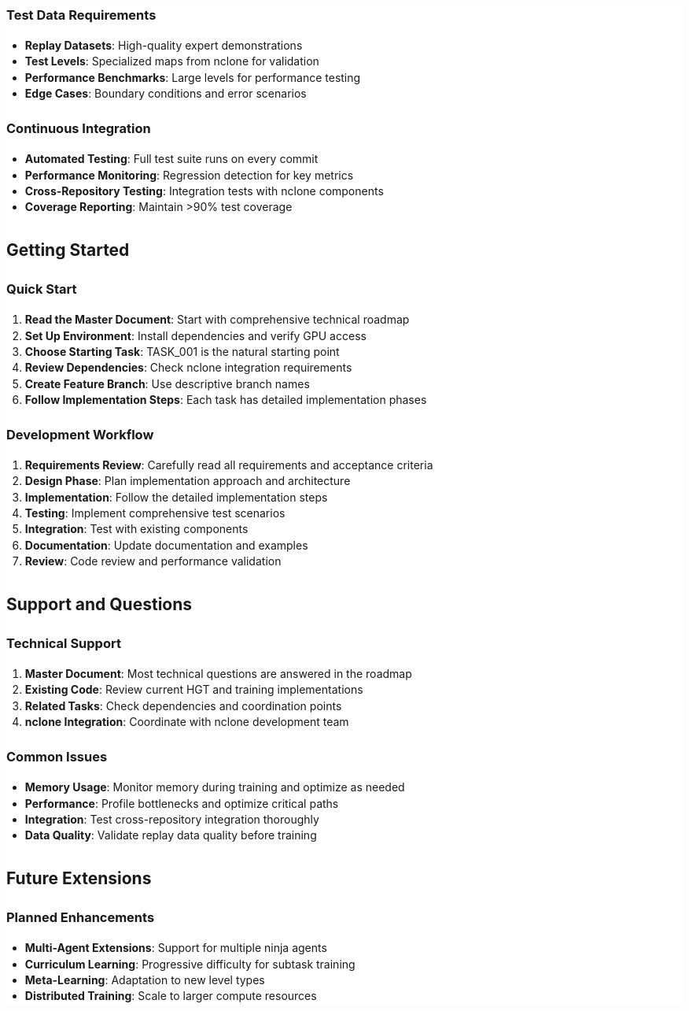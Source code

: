 ### Test Data Requirements
- **Replay Datasets**: High-quality expert demonstrations
- **Test Levels**: Specialized maps from nclone for validation
- **Performance Benchmarks**: Large levels for performance testing
- **Edge Cases**: Boundary conditions and error scenarios

### Continuous Integration
- **Automated Testing**: Full test suite runs on every commit
- **Performance Monitoring**: Regression detection for key metrics
- **Cross-Repository Testing**: Integration tests with nclone components
- **Coverage Reporting**: Maintain >90% test coverage

## Getting Started

### Quick Start
1. **Read the Master Document**: Start with comprehensive technical roadmap
2. **Set Up Environment**: Install dependencies and verify GPU access
3. **Choose Starting Task**: TASK_001 is the natural starting point
4. **Review Dependencies**: Check nclone integration requirements
5. **Create Feature Branch**: Use descriptive branch names
6. **Follow Implementation Steps**: Each task has detailed implementation phases

### Development Workflow
1. **Requirements Review**: Carefully read all requirements and acceptance criteria
2. **Design Phase**: Plan implementation approach and architecture
3. **Implementation**: Follow the detailed implementation steps
4. **Testing**: Implement comprehensive test scenarios
5. **Integration**: Test with existing components
6. **Documentation**: Update documentation and examples
7. **Review**: Code review and performance validation

## Support and Questions

### Technical Support
1. **Master Document**: Most technical questions are answered in the roadmap
2. **Existing Code**: Review current HGT and training implementations
3. **Related Tasks**: Check dependencies and coordination points
4. **nclone Integration**: Coordinate with nclone development team

### Common Issues
- **Memory Usage**: Monitor memory during training and optimize as needed
- **Performance**: Profile bottlenecks and optimize critical paths
- **Integration**: Test cross-repository integration thoroughly
- **Data Quality**: Validate replay data quality before training

## Future Extensions

### Planned Enhancements
- **Multi-Agent Extensions**: Support for multiple ninja agents
- **Curriculum Learning**: Progressive difficulty for subtask training
- **Meta-Learning**: Adaptation to new level types
- **Distributed Training**: Scale to larger compute resources
